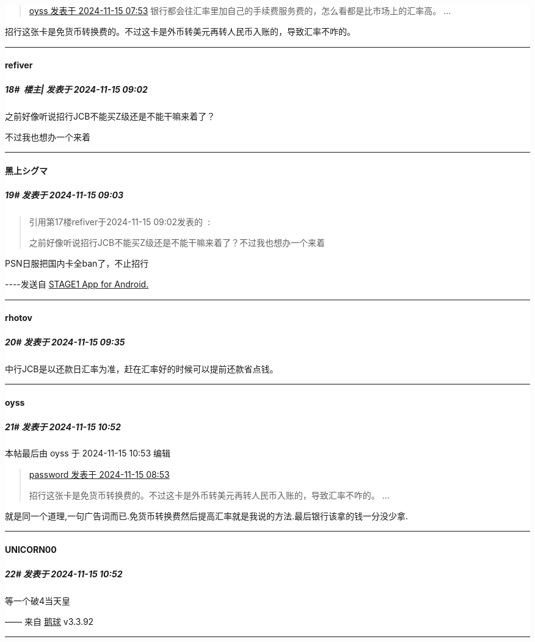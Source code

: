 <blockquote><a href="httphttps://bbs.saraba1st.com/2b/forum.php?mod=redirect&amp;goto=findpost&amp;pid=66699450&amp;ptid=2206906" target="_blank">oyss 发表于 2024-11-15 07:53</a>
银行都会往汇率里加自己的手续费服务费的，怎么看都是比市场上的汇率高。 ...</blockquote>
招行这张卡是免货币转换费的。不过这卡是外币转美元再转人民币入账的，导致汇率不咋的。

*****

####  refiver  
##### 18#         楼主| 发表于 2024-11-15 09:02

之前好像听说招行JCB不能买Z级还是不能干嘛来着了？

不过我也想办一个来着

*****

####  黑上シグマ  
##### 19#       发表于 2024-11-15 09:03

<blockquote>引用第17楼refiver于2024-11-15 09:02发表的  :

之前好像听说招行JCB不能买Z级还是不能干嘛来着了？不过我也想办一个来着</blockquote>
PSN日服把国内卡全ban了，不止招行

----发送自 [STAGE1 App for Android.](http://stage1.5j4m.com/?1.38)

*****

####  rhotov  
##### 20#       发表于 2024-11-15 09:35

中行JCB是以还款日汇率为准，赶在汇率好的时候可以提前还款省点钱。

*****

####  oyss  
##### 21#       发表于 2024-11-15 10:52

 本帖最后由 oyss 于 2024-11-15 10:53 编辑 
<blockquote><a href="httphttps://bbs.saraba1st.com/2b/forum.php?mod=redirect&amp;goto=findpost&amp;pid=66699692&amp;ptid=2206906" target="_blank">password 发表于 2024-11-15 08:53</a>

招行这张卡是免货币转换费的。不过这卡是外币转美元再转人民币入账的，导致汇率不咋的。 ...</blockquote>
就是同一个道理,一句广告词而已.免货币转换费然后提高汇率就是我说的方法.最后银行该拿的钱一分没少拿.

*****

####  UNICORN00  
##### 22#       发表于 2024-11-15 10:52

等一个破4当天皇

—— 来自 [鹅球](https://www.pgyer.com/GcUxKd4w) v3.3.92

*****
